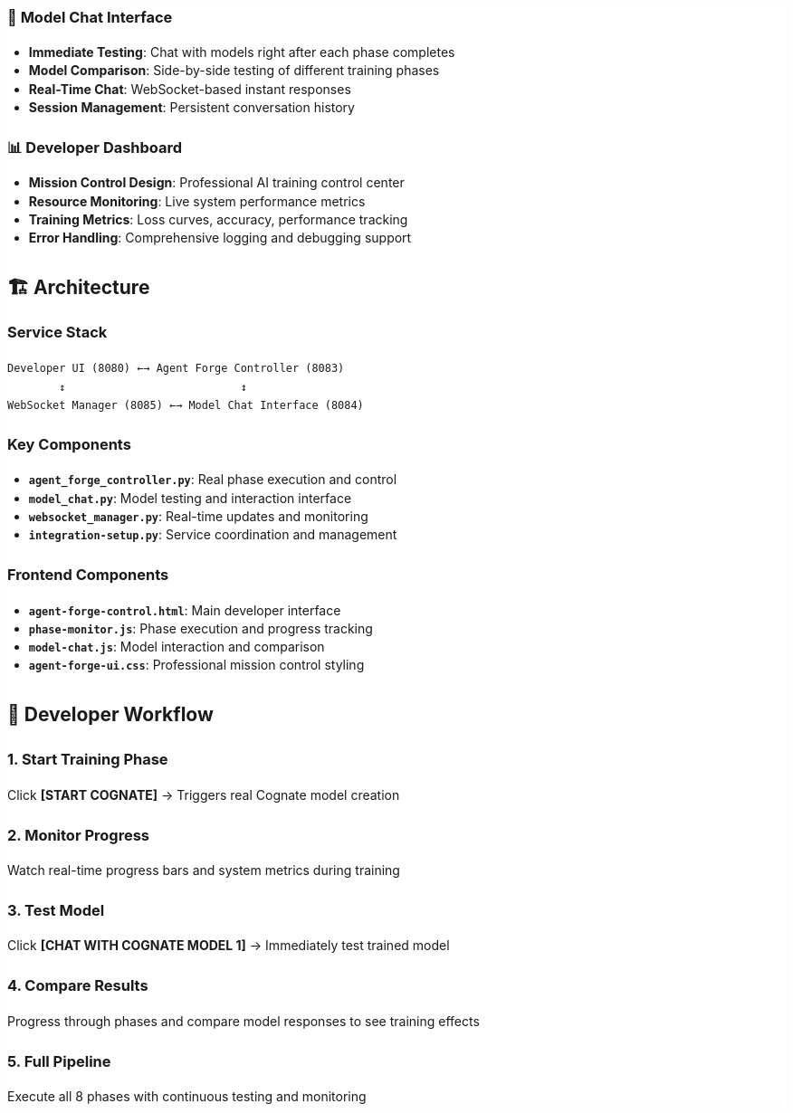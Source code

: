 ### 💬 **Model Chat Interface**
- **Immediate Testing**: Chat with models right after each phase completes
- **Model Comparison**: Side-by-side testing of different training phases
- **Real-Time Chat**: WebSocket-based instant responses
- **Session Management**: Persistent conversation history

### 📊 **Developer Dashboard**
- **Mission Control Design**: Professional AI training control center
- **Resource Monitoring**: Live system performance metrics
- **Training Metrics**: Loss curves, accuracy, performance tracking
- **Error Handling**: Comprehensive logging and debugging support

## 🏗️ Architecture

### **Service Stack**
```
Developer UI (8080) ←→ Agent Forge Controller (8083)
        ↕                           ↕
WebSocket Manager (8085) ←→ Model Chat Interface (8084)
```

### **Key Components**
- **`agent_forge_controller.py`**: Real phase execution and control
- **`model_chat.py`**: Model testing and interaction interface
- **`websocket_manager.py`**: Real-time updates and monitoring
- **`integration-setup.py`**: Service coordination and management

### **Frontend Components**
- **`agent-forge-control.html`**: Main developer interface
- **`phase-monitor.js`**: Phase execution and progress tracking
- **`model-chat.js`**: Model interaction and comparison
- **`agent-forge-ui.css`**: Professional mission control styling

## 🎯 Developer Workflow

### 1. **Start Training Phase**
Click **[START COGNATE]** → Triggers real Cognate model creation

### 2. **Monitor Progress**
Watch real-time progress bars and system metrics during training

### 3. **Test Model**
Click **[CHAT WITH COGNATE MODEL 1]** → Immediately test trained model

### 4. **Compare Results**
Progress through phases and compare model responses to see training effects

### 5. **Full Pipeline**
Execute all 8 phases with continuous testing and monitoring
